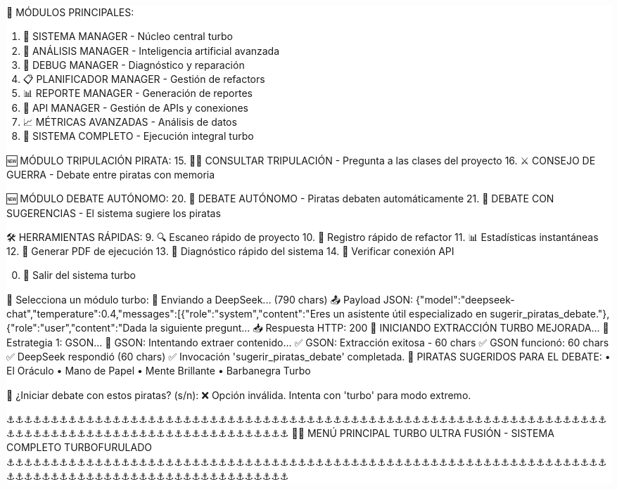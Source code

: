 🎯 MÓDULOS PRINCIPALES:
1.  🚀 SISTEMA MANAGER - Núcleo central turbo
2.  🧠 ANÁLISIS MANAGER - Inteligencia artificial avanzada
3.  🔧 DEBUG MANAGER - Diagnóstico y reparación
4.  📋 PLANIFICADOR MANAGER - Gestión de refactors
5.  📊 REPORTE MANAGER - Generación de reportes
6.  🔌 API MANAGER - Gestión de APIs y conexiones
7.  📈 MÉTRICAS AVANZADAS - Análisis de datos
8.  🎪 SISTEMA COMPLETO - Ejecución integral turbo

🆕 MÓDULO TRIPULACIÓN PIRATA:
15. 🏴‍☠️ CONSULTAR TRIPULACIÓN - Pregunta a las clases del proyecto
16. ⚔️  CONSEJO DE GUERRA - Debate entre piratas con memoria

🆕 MÓDULO DEBATE AUTÓNOMO:
20. 🤖 DEBATE AUTÓNOMO - Piratas debaten automáticamente
21. 🎯 DEBATE CON SUGERENCIAS - El sistema sugiere los piratas

🛠️  HERRAMIENTAS RÁPIDAS:
9.  🔍 Escaneo rápido de proyecto
10. 📝 Registro rápido de refactor
11. 📊 Estadísticas instantáneas
12. 🎨 Generar PDF de ejecución
13. 🔧 Diagnóstico rápido del sistema
14. 🔌 Verificar conexión API

0.  🚪 Salir del sistema turbo

🎯 Selecciona un módulo turbo: 🚀 Enviando a DeepSeek... (790 chars)
📤 Payload JSON: {"model":"deepseek-chat","temperature":0.4,"messages":[{"role":"system","content":"Eres un asistente útil especializado en sugerir_piratas_debate."},{"role":"user","content":"Dada la siguiente pregunt...
📥 Respuesta HTTP: 200
🚀 INICIANDO EXTRACCIÓN TURBO MEJORADA...
🎯 Estrategia 1: GSON...
🔮 GSON: Intentando extraer contenido...
✅ GSON: Extracción exitosa - 60 chars
✅ GSON funcionó: 60 chars
✅ DeepSeek respondió (60 chars)
✅ Invocación 'sugerir_piratas_debate' completada.
🤖 PIRATAS SUGERIDOS PARA EL DEBATE:
  • El Oráculo
  • Mano de Papel
  • Mente Brillante
  • Barbanegra Turbo

🎯 ¿Iniciar debate con estos piratas? (s/n): ❌ Opción inválida. Intenta con 'turbo' para modo extremo.

⚓⚓⚓⚓⚓⚓⚓⚓⚓⚓⚓⚓⚓⚓⚓⚓⚓⚓⚓⚓⚓⚓⚓⚓⚓⚓⚓⚓⚓⚓⚓⚓⚓⚓⚓⚓⚓⚓⚓⚓⚓⚓⚓⚓⚓⚓⚓⚓⚓⚓⚓⚓⚓⚓⚓⚓⚓⚓⚓⚓⚓⚓⚓⚓⚓⚓⚓⚓⚓⚓⚓⚓⚓⚓⚓⚓⚓⚓⚓⚓⚓⚓⚓⚓⚓⚓⚓⚓⚓⚓⚓⚓⚓⚓⚓⚓⚓⚓⚓⚓
🏴‍☠️  MENÚ PRINCIPAL TURBO ULTRA FUSIÓN - SISTEMA COMPLETO TURBOFURULADO
⚓⚓⚓⚓⚓⚓⚓⚓⚓⚓⚓⚓⚓⚓⚓⚓⚓⚓⚓⚓⚓⚓⚓⚓⚓⚓⚓⚓⚓⚓⚓⚓⚓⚓⚓⚓⚓⚓⚓⚓⚓⚓⚓⚓⚓⚓⚓⚓⚓⚓⚓⚓⚓⚓⚓⚓⚓⚓⚓⚓⚓⚓⚓⚓⚓⚓⚓⚓⚓⚓⚓⚓⚓⚓⚓⚓⚓⚓⚓⚓⚓⚓⚓⚓⚓⚓⚓⚓⚓⚓⚓⚓⚓⚓⚓⚓⚓⚓⚓⚓
